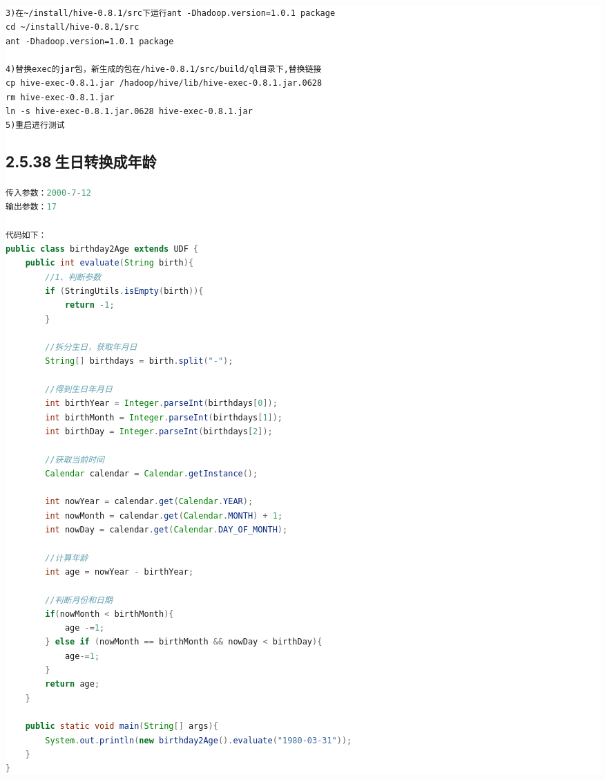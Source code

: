 ```
3)在~/install/hive-0.8.1/src下运行ant -Dhadoop.version=1.0.1 package
cd ~/install/hive-0.8.1/src
ant -Dhadoop.version=1.0.1 package

4)替换exec的jar包，新生成的包在/hive-0.8.1/src/build/ql目录下,替换链接 
cp hive-exec-0.8.1.jar /hadoop/hive/lib/hive-exec-0.8.1.jar.0628
rm hive-exec-0.8.1.jar
ln -s hive-exec-0.8.1.jar.0628 hive-exec-0.8.1.jar
5)重启进行测试

```

## 2.5.38 生日转换成年龄

```java
传入参数：2000-7-12
输出参数：17

代码如下：
public class birthday2Age extends UDF {
    public int evaluate(String birth){
        //1、判断参数
        if (StringUtils.isEmpty(birth)){
            return -1;
        }

        //拆分生日，获取年月日
        String[] birthdays = birth.split("-");

        //得到生日年月日
        int birthYear = Integer.parseInt(birthdays[0]);
        int birthMonth = Integer.parseInt(birthdays[1]);
        int birthDay = Integer.parseInt(birthdays[2]);

        //获取当前时间
        Calendar calendar = Calendar.getInstance();

        int nowYear = calendar.get(Calendar.YEAR);
        int nowMonth = calendar.get(Calendar.MONTH) + 1;
        int nowDay = calendar.get(Calendar.DAY_OF_MONTH);

        //计算年龄
        int age = nowYear - birthYear;

        //判断月份和日期
        if(nowMonth < birthMonth){
            age -=1;
        } else if (nowMonth == birthMonth && nowDay < birthDay){
            age-=1;
        }
        return age;
    }

    public static void main(String[] args){
        System.out.println(new birthday2Age().evaluate("1980-03-31"));
    }
}
```
